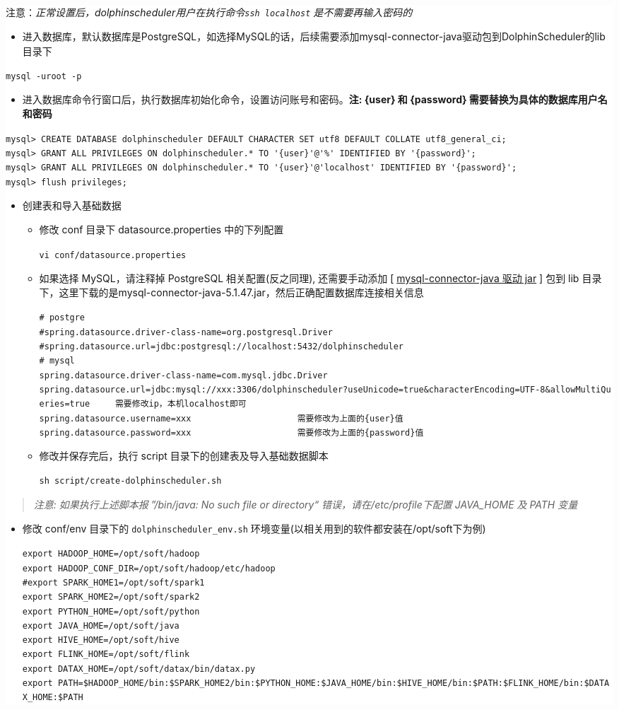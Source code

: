 注意：_正常设置后，dolphinscheduler用户在执行命令`ssh localhost` 是不需要再输入密码的_

*   进入数据库，默认数据库是PostgreSQL，如选择MySQL的话，后续需要添加mysql-connector-java驱动包到DolphinScheduler的lib目录下

```
mysql -uroot -p
```

*   进入数据库命令行窗口后，执行数据库初始化命令，设置访问账号和密码。**注: {user} 和 {password} 需要替换为具体的数据库用户名和密码**

```
mysql> CREATE DATABASE dolphinscheduler DEFAULT CHARACTER SET utf8 DEFAULT COLLATE utf8_general_ci;
mysql> GRANT ALL PRIVILEGES ON dolphinscheduler.* TO '{user}'@'%' IDENTIFIED BY '{password}';
mysql> GRANT ALL PRIVILEGES ON dolphinscheduler.* TO '{user}'@'localhost' IDENTIFIED BY '{password}';
mysql> flush privileges;
```

*   创建表和导入基础数据

    *   修改 conf 目录下 datasource.properties 中的下列配置

        ```
        vi conf/datasource.properties
        ```

    *   如果选择 MySQL，请注释掉 PostgreSQL 相关配置(反之同理), 还需要手动添加 \[ [mysql-connector-java 驱动 jar](https://downloads.mysql.com/archives/c-j/) \] 包到 lib 目录下，这里下载的是mysql-connector-java-5.1.47.jar，然后正确配置数据库连接相关信息
            
         ```
         # postgre
         #spring.datasource.driver-class-name=org.postgresql.Driver
         #spring.datasource.url=jdbc:postgresql://localhost:5432/dolphinscheduler
         # mysql
         spring.datasource.driver-class-name=com.mysql.jdbc.Driver
         spring.datasource.url=jdbc:mysql://xxx:3306/dolphinscheduler?useUnicode=true&characterEncoding=UTF-8&allowMultiQueries=true     需要修改ip，本机localhost即可
         spring.datasource.username=xxx						需要修改为上面的{user}值
         spring.datasource.password=xxx						需要修改为上面的{password}值
         ```
    
    *   修改并保存完后，执行 script 目录下的创建表及导入基础数据脚本

        ```
        sh script/create-dolphinscheduler.sh
        ```

> _注意: 如果执行上述脚本报 ”/bin/java: No such file or directory“ 错误，请在/etc/profile下配置 JAVA\_HOME 及 PATH 变量_

*   修改 conf/env 目录下的 `dolphinscheduler_env.sh` 环境变量(以相关用到的软件都安装在/opt/soft下为例)

    ```
    export HADOOP_HOME=/opt/soft/hadoop
    export HADOOP_CONF_DIR=/opt/soft/hadoop/etc/hadoop
    #export SPARK_HOME1=/opt/soft/spark1
    export SPARK_HOME2=/opt/soft/spark2
    export PYTHON_HOME=/opt/soft/python
    export JAVA_HOME=/opt/soft/java
    export HIVE_HOME=/opt/soft/hive
    export FLINK_HOME=/opt/soft/flink
    export DATAX_HOME=/opt/soft/datax/bin/datax.py
    export PATH=$HADOOP_HOME/bin:$SPARK_HOME2/bin:$PYTHON_HOME:$JAVA_HOME/bin:$HIVE_HOME/bin:$PATH:$FLINK_HOME/bin:$DATAX_HOME:$PATH
    ```
